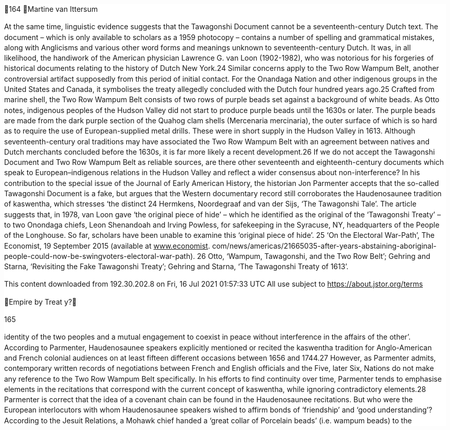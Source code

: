 164 Martine van Ittersum

At the same time, linguistic evidence suggests that the Tawagonshi Document cannot be a seventeenth-century Dutch text. The document – which
is only available to scholars as a 1959 photocopy – contains a number of
spelling and grammatical mistakes, along with Anglicisms and various
other word forms and meanings unknown to seventeenth-century Dutch.
It was, in all likelihood, the handiwork of the American physician Lawrence
G. van Loon (1902-1982), who was notorious for his forgeries of historical
documents relating to the history of Dutch New York.24
Similar concerns apply to the Two Row Wampum Belt, another controversial artifact supposedly from this period of initial contact. For the Onandaga
Nation and other indigenous groups in the United States and Canada, it
symbolises the treaty allegedly concluded with the Dutch four hundred years
ago.25 Crafted from marine shell, the Two Row Wampum Belt consists of
two rows of purple beads set against a background of white beads. As Otto
notes, indigenous peoples of the Hudson Valley did not start to produce
purple beads until the 1630s or later. The purple beads are made from the
dark purple section of the Quahog clam shells (Mercenaria mercinaria), the
outer surface of which is so hard as to require the use of European-supplied
metal drills. These were in short supply in the Hudson Valley in 1613. Although
seventeenth-century oral traditions may have associated the Two Row
Wampum Belt with an agreement between natives and Dutch merchants
concluded before the 1630s, it is far more likely a recent development.26
If we do not accept the Tawagonshi Document and Two Row Wampum
Belt as reliable sources, are there other seventeenth and eighteenth-century
documents which speak to European–indigenous relations in the Hudson
Valley and reflect a wider consensus about non-interference? In his contribution to the special issue of the Journal of Early American History, the
historian Jon Parmenter accepts that the so-called Tawagonshi Document
is a fake, but argues that the Western documentary record still corroborates
the Haudenosaunee tradition of kaswentha, which stresses ‘the distinct
24 Hermkens, Noordegraaf and van der Sijs, ‘The Tawagonshi Tale’. The article suggests
that, in 1978, van Loon gave ‘the original piece of hide’ – which he identified as the original of
the ‘Tawagonshi Treaty’ – to two Onondaga chiefs, Leon Shenandoah and Irving Powless, for
safekeeping in the Syracuse, NY, headquarters of the People of the Longhouse. So far, scholars
have been unable to examine this ‘original piece of hide’.
25 ‘On the Electoral War-Path’, The Economist, 19 September 2015 (available at www.economist.
com/news/americas/21665035-after-years-abstaining-aboriginal-people-could-now-be-swingvoters-electoral-war-path).
26 Otto, ‘Wampum, Tawagonshi, and the Two Row Belt’; Gehring and Starna, ‘Revisiting the
Fake Tawagonshi Treaty’; Gehring and Starna, ‘The Tawagonshi Treaty of 1613’.

This content downloaded from
192.30.202.8 on Fri, 16 Jul 2021 01:57:33 UTC
All use subject to https://about.jstor.org/terms

Empire by Treat y?

165

identity of the two peoples and a mutual engagement to coexist in peace
without interference in the affairs of the other’. According to Parmenter,
Haudenosaunee speakers explicitly mentioned or recited the kaswentha
tradition for Anglo-American and French colonial audiences on at least fifteen
different occasions between 1656 and 1744.27 However, as Parmenter admits,
contemporary written records of negotiations between French and English
officials and the Five, later Six, Nations do not make any reference to the Two
Row Wampum Belt specifically. In his efforts to find continuity over time,
Parmenter tends to emphasise elements in the recitations that correspond with
the current concept of kaswentha, while ignoring contradictory elements.28
Parmenter is correct that the idea of a covenant chain can be found in
the Haudenosaunee recitations. But who were the European interlocutors
with whom Haudenosaunee speakers wished to affirm bonds of ‘friendship’
and ‘good understanding’? According to the Jesuit Relations, a Mohawk
chief handed a ‘great collar of Porcelain beads’ (i.e. wampum beads) to the